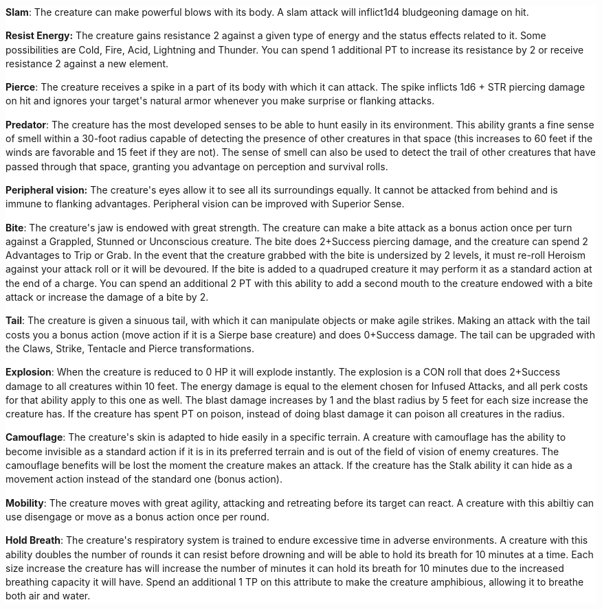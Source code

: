 **Slam**: The creature can make powerful blows with its body. A slam attack will inflict1d4 bludgeoning damage on hit.

**Resist Energy:** The creature gains resistance 2 against a given type of energy and the status effects related to it. Some possibilities are Cold, Fire, Acid, Lightning and Thunder. You can spend 1 additional PT to increase its resistance by 2 or receive resistance 2 against a new element.

**Pierce**: The creature receives a spike in a part of its body with which it can attack. The spike inflicts 1d6 + STR piercing damage on hit and ignores your target's natural armor whenever you make surprise or flanking attacks.

**Predator**: The creature has the most developed senses to be able to hunt easily in its environment. This ability grants a fine sense of smell within a 30-foot radius capable of detecting the presence of other creatures in that space (this increases to 60 feet if the winds are favorable and 15 feet if they are not). The sense of smell can also be used to detect the trail of other creatures that have passed through that space, granting you advantage on perception and survival rolls.

**Peripheral vision:** The creature's eyes allow it to see all its surroundings equally. It cannot be attacked from behind and is immune to flanking advantages. Peripheral vision can be improved with Superior Sense.

**Bite**: The creature's jaw is endowed with great strength. The creature can make a bite attack as a bonus action once per turn against a Grappled, Stunned or Unconscious creature. The bite does 2+Success piercing damage, and the creature can spend 2 Advantages to Trip or Grab. In the event that the creature grabbed with the bite is undersized by 2 levels, it must re-roll Heroism against your attack roll or it will be devoured. If the bite is added to a quadruped creature it may perform it as a standard action at the end of a charge. You can spend an additional 2 PT with this ability to add a second mouth to the creature endowed with a bite attack or increase the damage of a bite by 2.

**Tail**: The creature is given a sinuous tail, with which it can manipulate objects or make agile strikes. Making an attack with the tail costs you a bonus action (move action if it is a Sierpe base creature) and does 0+Success damage. The tail can be upgraded with the Claws, Strike, Tentacle and Pierce transformations.

**Explosion**: When the creature is reduced to 0 HP it will explode instantly. The explosion is a CON roll that does 2+Success damage to all creatures within 10 feet. The energy damage is equal to the element chosen for Infused Attacks, and all perk costs for that ability apply to this one as well. The blast damage increases by 1 and the blast radius by 5 feet for each size increase the creature has. If the creature has spent PT on poison, instead of doing blast damage it can poison all creatures in the radius.

**Camouflage**: The creature's skin is adapted to hide easily in a specific terrain. A creature with camouflage has the ability to become invisible as a standard action if it is in its preferred terrain and is out of the field of vision of enemy creatures. The camouflage benefits will be lost the moment the creature makes an attack. If the creature has the Stalk ability it can hide as a movement action instead of the standard one (bonus action).

**Mobility**: The creature moves with great agility, attacking and retreating before its target can react. A creature with this abiltiy can use disengage or move as a bonus action once per round.

**Hold Breath**: The creature's respiratory system is trained to endure excessive time in adverse environments. A creature with this ability doubles the number of rounds it can resist before drowning and will be able to hold its breath for 10 minutes at a time. Each size increase the creature has will increase the number of minutes it can hold its breath for 10 minutes due to the increased breathing capacity it will have. Spend an additional 1 TP on this attribute to make the creature amphibious, allowing it to breathe both air and water.
